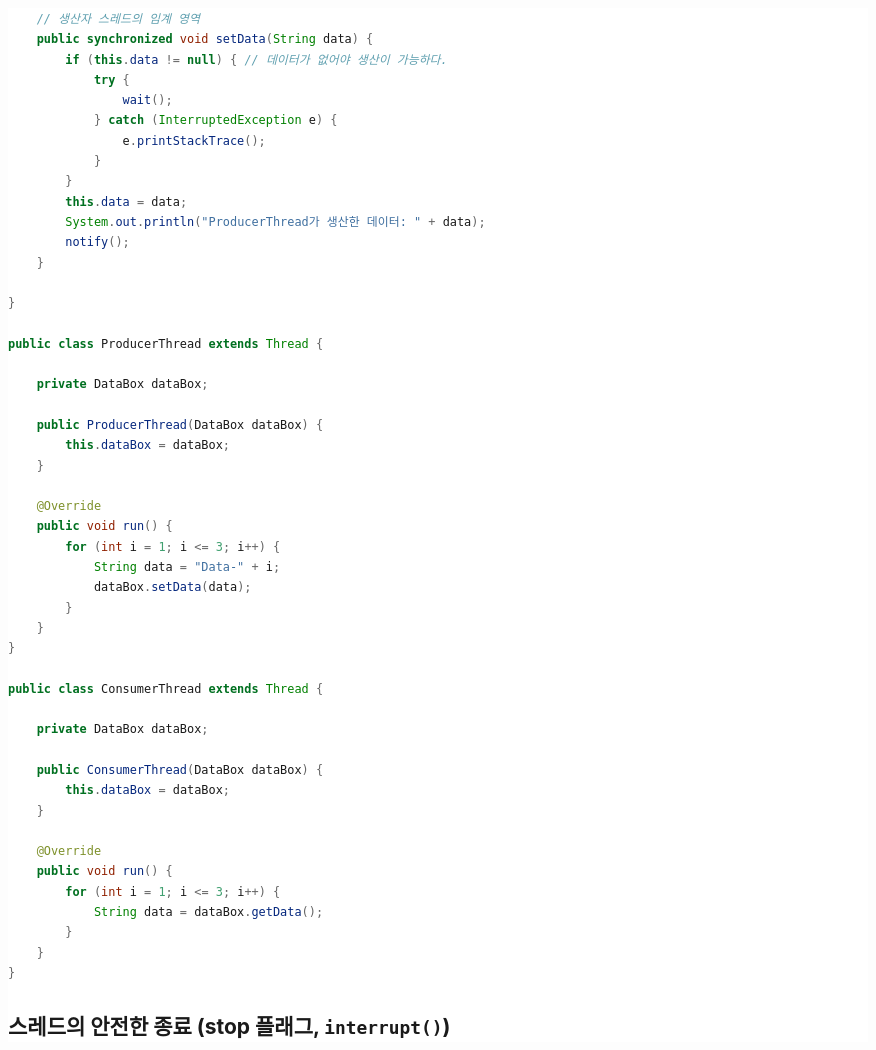 ```java
    // 생산자 스레드의 임계 영역
    public synchronized void setData(String data) {
        if (this.data != null) { // 데이터가 없어야 생산이 가능하다.
            try {
                wait();
            } catch (InterruptedException e) {
                e.printStackTrace();
            }
        }
        this.data = data;
        System.out.println("ProducerThread가 생산한 데이터: " + data);
        notify();
    }

}

public class ProducerThread extends Thread {

    private DataBox dataBox;

    public ProducerThread(DataBox dataBox) {
        this.dataBox = dataBox;
    }

    @Override
    public void run() {
        for (int i = 1; i <= 3; i++) {
            String data = "Data-" + i;
            dataBox.setData(data);
        }
    }
}

public class ConsumerThread extends Thread {

    private DataBox dataBox;

    public ConsumerThread(DataBox dataBox) {
        this.dataBox = dataBox;
    }

    @Override
    public void run() {
        for (int i = 1; i <= 3; i++) {
            String data = dataBox.getData();
        }
    }
}
```

## 스레드의 안전한 종료 (stop 플래그, `interrupt()`)
